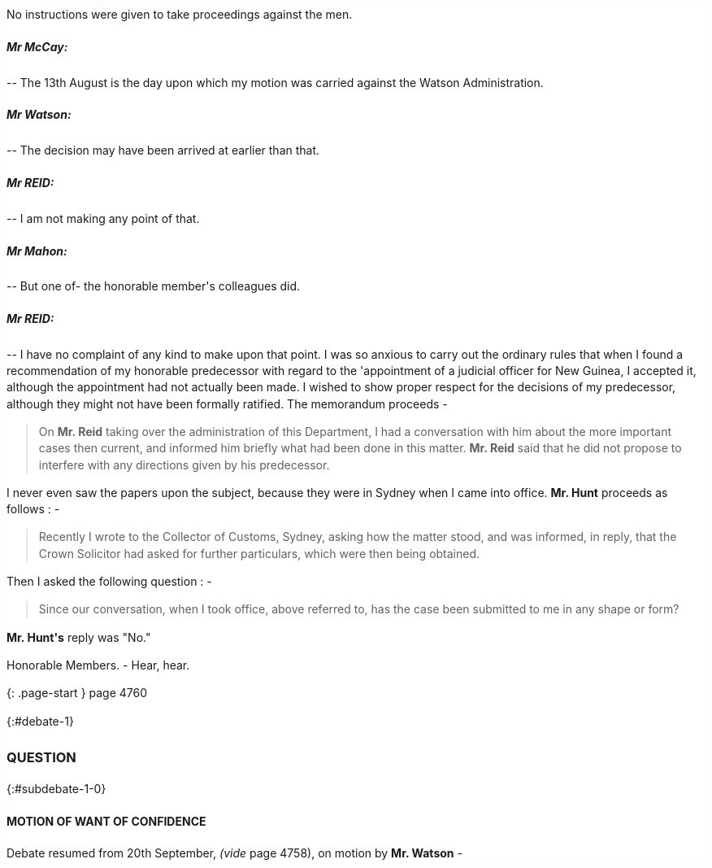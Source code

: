No instructions were given to take proceedings against the men. 

##### Mr McCay:

--  The 13th August is the day upon which my motion was carried against the Watson Administration. 

##### Mr Watson:

--  The decision may have been arrived at earlier than that. 

##### Mr REID:

-- I am not making any point of that. 

##### Mr Mahon:

--  But one of- the honorable member's colleagues did. 

##### Mr REID:

-- I have no complaint of any kind to make upon that point. I was so anxious to carry out the ordinary rules that when I found a recommendation of my honorable predecessor with regard to the 'appointment of a judicial officer for New Guinea, I accepted it, although the appointment had not actually been made. I wished to show proper respect for the decisions of my predecessor, although they might not have been formally ratified. The memorandum proceeds - 

  >On  **Mr. Reid**  taking over the administration of this Department, I had a conversation with him about the more important cases then current, and informed him briefly what had been done in this matter.  **Mr. Reid**  said that he did not propose to interfere with any directions given by his predecessor. 

I never even saw the papers upon the subject, because they were in Sydney when I came into office.  **Mr. Hunt**  proceeds as follows :  - 

  >Recently I wrote to the Collector of Customs, Sydney, asking how the matter stood, and was informed, in reply, that the Crown Solicitor had asked for further particulars, which were then being obtained. 

Then I asked the following question :  - 

  >Since our conversation, when I took office, above referred to, has the case been submitted to me in any shape or form? 


 **Mr. Hunt's** reply was "No." 

Honorable Members.  -  Hear, hear. 

{: .page-start }
page 4760

{:#debate-1}
### QUESTION

{:#subdebate-1-0}
#### MOTION OF WANT OF CONFIDENCE

Debate resumed from 20th September,  *(vide*  page 4758), on motion by  **Mr. Watson**  - 
